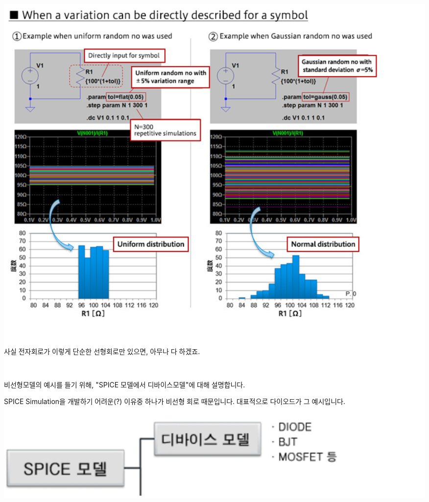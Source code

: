 ![7](/assets/img/223286248013/7.png)

​

사실 전자회로가 이렇게 단순한 선형회로만 있으면, 아무나 다 하겠죠.

​

비선형모델의 예시를 들기 위해, "SPICE 모델에서 디바이스모델"에 대해 설명합니다.

SPICE Simulation을 개발하기 어려운(?) 이유중 하나가 비선형 회로 때문입니다. 대표적으로 다이오드가 그 예시입니다.

![8](/assets/img/223286248013/8.png)

